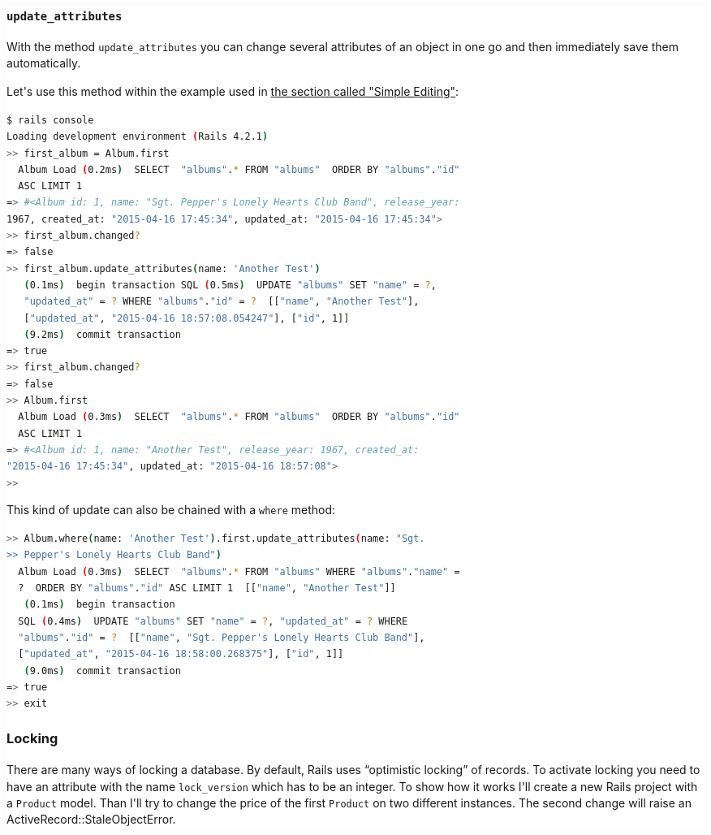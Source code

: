 ### `update_attributes`

With the method `update_attributes` you can change several attributes of
an object in one go and then immediately save them automatically.

Let's use this method within the example used in [the section called "Simple Editing"](#simple-editing):

```bash
$ rails console
Loading development environment (Rails 4.2.1)
>> first_album = Album.first
  Album Load (0.2ms)  SELECT  "albums".* FROM "albums"  ORDER BY "albums"."id"
  ASC LIMIT 1
=> #<Album id: 1, name: "Sgt. Pepper's Lonely Hearts Club Band", release_year:
1967, created_at: "2015-04-16 17:45:34", updated_at: "2015-04-16 17:45:34">
>> first_album.changed?
=> false
>> first_album.update_attributes(name: 'Another Test')
   (0.1ms)  begin transaction SQL (0.5ms)  UPDATE "albums" SET "name" = ?,
   "updated_at" = ? WHERE "albums"."id" = ?  [["name", "Another Test"],
   ["updated_at", "2015-04-16 18:57:08.054247"], ["id", 1]]
   (9.2ms)  commit transaction
=> true
>> first_album.changed?
=> false
>> Album.first
  Album Load (0.3ms)  SELECT  "albums".* FROM "albums"  ORDER BY "albums"."id"
  ASC LIMIT 1
=> #<Album id: 1, name: "Another Test", release_year: 1967, created_at:
"2015-04-16 17:45:34", updated_at: "2015-04-16 18:57:08">
>>
```

This kind of update can also be chained with a `where` method:

```bash
>> Album.where(name: 'Another Test').first.update_attributes(name: "Sgt.
>> Pepper's Lonely Hearts Club Band")
  Album Load (0.3ms)  SELECT  "albums".* FROM "albums" WHERE "albums"."name" =
  ?  ORDER BY "albums"."id" ASC LIMIT 1  [["name", "Another Test"]]
   (0.1ms)  begin transaction
  SQL (0.4ms)  UPDATE "albums" SET "name" = ?, "updated_at" = ? WHERE
  "albums"."id" = ?  [["name", "Sgt. Pepper's Lonely Hearts Club Band"],
  ["updated_at", "2015-04-16 18:58:00.268375"], ["id", 1]]
   (9.0ms)  commit transaction
=> true
>> exit
```

### Locking

There are many ways of locking a database. By default, Rails uses “optimistic
locking” of records. To activate locking you need to have an attribute with
the name `lock_version` which has to be an integer. To show how it works I'll
create a new Rails project with a `Product` model.  Than I'll try to change
the price of the first `Product` on two different instances. The second change
will raise an ActiveRecord::StaleObjectError.
